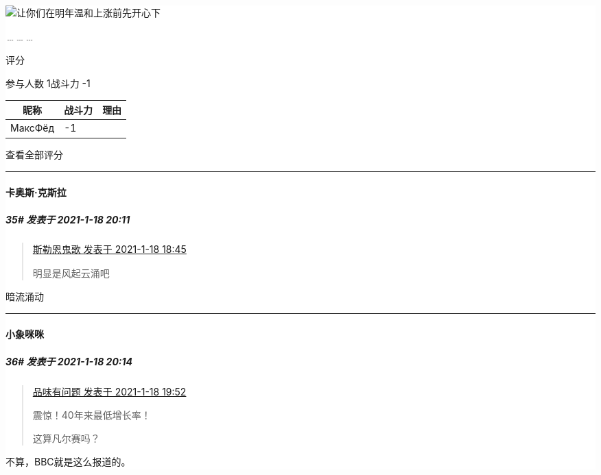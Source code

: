 <img src="https://static.saraba1st.com/image/smiley/face2017/067.png" referrerpolicy="no-referrer">让你们在明年温和上涨前先开心下



﹍﹍﹍

评分





 参与人数 1战斗力 -1

|昵称|战斗力|理由|
|----|---|---|
| МаксФёд|-1||



查看全部评分






*****

####  卡奥斯·克斯拉  
##### 35#       发表于 2021-1-18 20:11



<blockquote><a href="httphttps://bbs.saraba1st.com/2b/forum.php?mod=redirect&amp;goto=findpost&amp;pid=50074788&amp;ptid=1983459" target="_blank">斯勒恩鬼歌 发表于 2021-1-18 18:45</a>

明显是风起云涌吧</blockquote>
暗流涌动







*****

####  小象咪咪  
##### 36#       发表于 2021-1-18 20:14



<blockquote><a href="httphttps://bbs.saraba1st.com/2b/forum.php?mod=redirect&amp;goto=findpost&amp;pid=50075372&amp;ptid=1983459" target="_blank">品味有问题 发表于 2021-1-18 19:52</a>

震惊！40年来最低增长率！


这算凡尔赛吗？</blockquote>
不算，BBC就是这么报道的。






